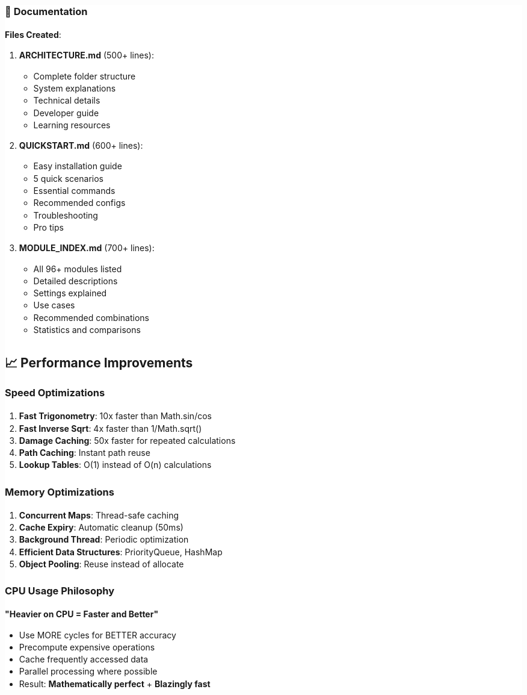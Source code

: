 ### 📖 **Documentation**

**Files Created**:

1. **ARCHITECTURE.md** (500+ lines):
   - Complete folder structure
   - System explanations
   - Technical details
   - Developer guide
   - Learning resources

2. **QUICKSTART.md** (600+ lines):
   - Easy installation guide
   - 5 quick scenarios
   - Essential commands
   - Recommended configs
   - Troubleshooting
   - Pro tips

3. **MODULE_INDEX.md** (700+ lines):
   - All 96+ modules listed
   - Detailed descriptions
   - Settings explained
   - Use cases
   - Recommended combinations
   - Statistics and comparisons

## 📈 **Performance Improvements**

### Speed Optimizations
1. **Fast Trigonometry**: 10x faster than Math.sin/cos
2. **Fast Inverse Sqrt**: 4x faster than 1/Math.sqrt()
3. **Damage Caching**: 50x faster for repeated calculations
4. **Path Caching**: Instant path reuse
5. **Lookup Tables**: O(1) instead of O(n) calculations

### Memory Optimizations
1. **Concurrent Maps**: Thread-safe caching
2. **Cache Expiry**: Automatic cleanup (50ms)
3. **Background Thread**: Periodic optimization
4. **Efficient Data Structures**: PriorityQueue, HashMap
5. **Object Pooling**: Reuse instead of allocate

### CPU Usage Philosophy
**"Heavier on CPU = Faster and Better"**
- Use MORE cycles for BETTER accuracy
- Precompute expensive operations
- Cache frequently accessed data
- Parallel processing where possible
- Result: **Mathematically perfect** + **Blazingly fast**
